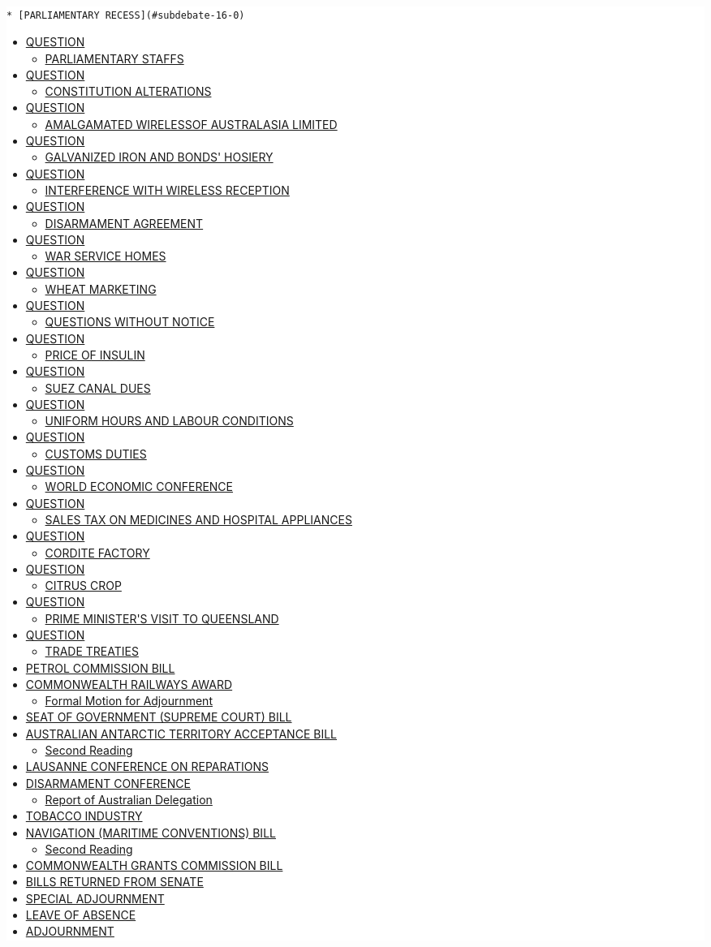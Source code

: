     * [PARLIAMENTARY RECESS](#subdebate-16-0)
* [QUESTION](#debate-17)
    * [PARLIAMENTARY STAFFS](#subdebate-17-0)
* [QUESTION](#debate-18)
    * [CONSTITUTION ALTERATIONS](#subdebate-18-0)
* [QUESTION](#debate-19)
    * [AMALGAMATED WIRELESSOF AUSTRALASIA LIMITED](#subdebate-19-0)
* [QUESTION](#debate-20)
    * [GALVANIZED IRON AND BONDS' HOSIERY](#subdebate-20-0)
* [QUESTION](#debate-21)
    * [INTERFERENCE WITH WIRELESS RECEPTION](#subdebate-21-0)
* [QUESTION](#debate-22)
    * [DISARMAMENT AGREEMENT](#subdebate-22-0)
* [QUESTION](#debate-23)
    * [WAR SERVICE HOMES](#subdebate-23-0)
* [QUESTION](#debate-24)
    * [WHEAT MARKETING](#subdebate-24-0)
* [QUESTION](#debate-25)
    * [QUESTIONS WITHOUT NOTICE](#subdebate-25-0)
* [QUESTION](#debate-26)
    * [PRICE OF INSULIN](#subdebate-26-0)
* [QUESTION](#debate-27)
    * [SUEZ CANAL DUES](#subdebate-27-0)
* [QUESTION](#debate-28)
    * [UNIFORM HOURS AND LABOUR CONDITIONS](#subdebate-28-0)
* [QUESTION](#debate-29)
    * [CUSTOMS DUTIES](#subdebate-29-0)
* [QUESTION](#debate-30)
    * [WORLD ECONOMIC CONFERENCE](#subdebate-30-0)
* [QUESTION](#debate-31)
    * [SALES TAX ON MEDICINES AND HOSPITAL APPLIANCES](#subdebate-31-0)
* [QUESTION](#debate-32)
    * [CORDITE FACTORY](#subdebate-32-0)
* [QUESTION](#debate-33)
    * [CITRUS CROP](#subdebate-33-0)
* [QUESTION](#debate-34)
    * [PRIME MINISTER'S VISIT TO QUEENSLAND](#subdebate-34-0)
* [QUESTION](#debate-35)
    * [TRADE TREATIES](#subdebate-35-0)
* [PETROL COMMISSION BILL](#debate-36)
* [COMMONWEALTH RAILWAYS AWARD](#debate-37)
    * [Formal Motion for Adjournment](#subdebate-37-0)
* [SEAT OF GOVERNMENT (SUPREME COURT) BILL](#debate-38)
* [AUSTRALIAN ANTARCTIC TERRITORY ACCEPTANCE BILL](#debate-39)
    * [Second Reading](#subdebate-39-0)
* [LAUSANNE CONFERENCE ON REPARATIONS](#debate-40)
* [DISARMAMENT CONFERENCE](#debate-41)
    * [Report of Australian Delegation](#subdebate-41-0)
* [TOBACCO INDUSTRY](#debate-42)
* [NAVIGATION (MARITIME CONVENTIONS) BILL](#debate-43)
    * [Second Reading](#subdebate-43-0)
* [COMMONWEALTH GRANTS COMMISSION BILL](#debate-44)
* [BILLS RETURNED FROM SENATE](#debate-45)
* [SPECIAL ADJOURNMENT](#debate-46)
* [LEAVE OF ABSENCE](#debate-47)
* [ADJOURNMENT](#debate-48)
